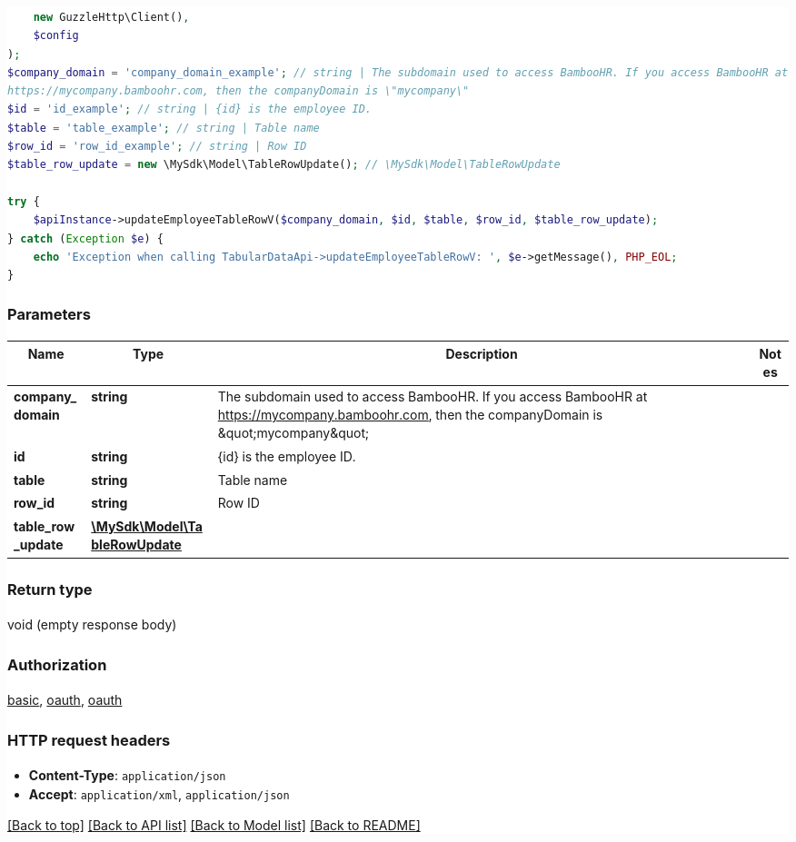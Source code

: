 ```php
    new GuzzleHttp\Client(),
    $config
);
$company_domain = 'company_domain_example'; // string | The subdomain used to access BambooHR. If you access BambooHR at https://mycompany.bamboohr.com, then the companyDomain is \"mycompany\"
$id = 'id_example'; // string | {id} is the employee ID.
$table = 'table_example'; // string | Table name
$row_id = 'row_id_example'; // string | Row ID
$table_row_update = new \MySdk\Model\TableRowUpdate(); // \MySdk\Model\TableRowUpdate

try {
    $apiInstance->updateEmployeeTableRowV($company_domain, $id, $table, $row_id, $table_row_update);
} catch (Exception $e) {
    echo 'Exception when calling TabularDataApi->updateEmployeeTableRowV: ', $e->getMessage(), PHP_EOL;
}
```

### Parameters

| Name | Type | Description  | Notes |
| ------------- | ------------- | ------------- | ------------- |
| **company_domain** | **string**| The subdomain used to access BambooHR. If you access BambooHR at https://mycompany.bamboohr.com, then the companyDomain is \&quot;mycompany\&quot; | |
| **id** | **string**| {id} is the employee ID. | |
| **table** | **string**| Table name | |
| **row_id** | **string**| Row ID | |
| **table_row_update** | [**\MySdk\Model\TableRowUpdate**](../Model/TableRowUpdate.md)|  | |

### Return type

void (empty response body)

### Authorization

[basic](../../README.md#basic), [oauth](../../README.md#oauth), [oauth](../../README.md#oauth)

### HTTP request headers

- **Content-Type**: `application/json`
- **Accept**: `application/xml`, `application/json`

[[Back to top]](#) [[Back to API list]](../../README.md#endpoints)
[[Back to Model list]](../../README.md#models)
[[Back to README]](../../README.md)
